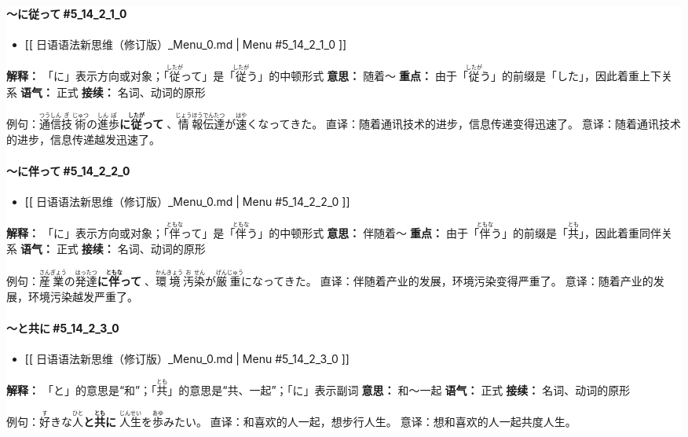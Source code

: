 
#### ～に従って #5_14_2_1_0
* [[ 日语语法新思维（修订版）_Menu_0.md | Menu #5_14_2_1_0 ]]

**解释：** 「に」表示方向或对象；「<ruby>従<rp>(</rp><rt>したが</rt><rp>)</rp></ruby>って」是「<ruby>従<rp>(</rp><rt>したが</rt><rp>)</rp></ruby>う」的中顿形式
**意思：** 随着～
**重点：** 由于「<ruby>従<rp>(</rp><rt>したが</rt><rp>)</rp></ruby>う」的前缀是「した」，因此着重上下关系
**语气：** 正式
**接续：** 名词、动词的原形

例句：<ruby>通<rp>(</rp><rt>つう</rt><rp>)</rp></ruby><ruby>信<rp>(</rp><rt>しん</rt><rp>)</rp></ruby><ruby>技<rp>(</rp><rt>ぎ</rt><rp>)</rp></ruby><ruby>術<rp>(</rp><rt>じゅつ</rt><rp>)</rp></ruby>の<ruby>進<rp>(</rp><rt>しん</rt><rp>)</rp></ruby><ruby>歩<rp>(</rp><rt>ぽ</rt><rp>)</rp></ruby>**に<ruby>従<rp>(</rp><rt>したが</rt><rp>)</rp></ruby>って** 、<ruby>情<rp>(</rp><rt>じょう</rt><rp>)</rp></ruby><ruby>報<rp>(</rp><rt>ほう</rt><rp>)</rp></ruby><ruby>伝<rp>(</rp><rt>でん</rt><rp>)</rp></ruby><ruby>達<rp>(</rp><rt>たつ</rt><rp>)</rp></ruby>が<ruby>速<rp>(</rp><rt>はや</rt><rp>)</rp></ruby>くなってきた。
直译：随着通讯技术的进步，信息传递变得迅速了。
意译：随着通讯技术的进步，信息传递越发迅速了。

#### ～に伴って #5_14_2_2_0
* [[ 日语语法新思维（修订版）_Menu_0.md | Menu #5_14_2_2_0 ]]

**解释：** 「に」表示方向或对象；「<ruby>伴<rp>(</rp><rt>ともな</rt><rp>)</rp></ruby>って」是「<ruby>伴<rp>(</rp><rt>ともな</rt><rp>)</rp></ruby>う」的中顿形式
**意思：** 伴随着～
**重点：** 由于「<ruby>伴<rp>(</rp><rt>ともな</rt><rp>)</rp></ruby>う」的前缀是「<ruby>共<rp>(</rp><rt>とも</rt><rp>)</rp></ruby>」，因此着重同伴关系
**语气：** 正式
**接续：** 名词、动词的原形

例句：<ruby>産<rp>(</rp><rt>さん</rt><rp>)</rp></ruby><ruby>業<rp>(</rp><rt>ぎょう</rt><rp>)</rp></ruby>の<ruby>発<rp>(</rp><rt>はっ</rt><rp>)</rp></ruby><ruby>達<rp>(</rp><rt>たつ</rt><rp>)</rp></ruby>**に<ruby>伴<rp>(</rp><rt>ともな</rt><rp>)</rp></ruby>って** 、<ruby>環<rp>(</rp><rt>かん</rt><rp>)</rp></ruby><ruby>境<rp>(</rp><rt>きょう</rt><rp>)</rp></ruby><ruby>汚<rp>(</rp><rt>お</rt><rp>)</rp></ruby><ruby>染<rp>(</rp><rt>せん</rt><rp>)</rp></ruby>が<ruby>厳<rp>(</rp><rt>げん</rt><rp>)</rp></ruby><ruby>重<rp>(</rp><rt>じゅう</rt><rp>)</rp></ruby>になってきた。
直译：伴随着产业的发展，环境污染变得严重了。
意译：随着产业的发展，环境污染越发严重了。

#### ～と共に #5_14_2_3_0
* [[ 日语语法新思维（修订版）_Menu_0.md | Menu #5_14_2_3_0 ]]

**解释：** 「と」的意思是“和”；「<ruby>共<rp>(</rp><rt>とも</rt><rp>)</rp></ruby>」的意思是“共、一起”；「に」表示副词
**意思：** 和～一起
**语气：** 正式
**接续：** 名词、动词的原形

例句：<ruby>好<rp>(</rp><rt>す</rt><rp>)</rp></ruby>きな<ruby>人<rp>(</rp><rt>ひと</rt><rp>)</rp></ruby>**と<ruby>共<rp>(</rp><rt>とも</rt><rp>)</rp></ruby>に** <ruby>人<rp>(</rp><rt>じん</rt><rp>)</rp></ruby><ruby>生<rp>(</rp><rt>せい</rt><rp>)</rp></ruby>を<ruby>歩<rp>(</rp><rt>あゆ</rt><rp>)</rp></ruby>みたい。
直译：和喜欢的人一起，想步行人生。
意译：想和喜欢的人一起共度人生。
